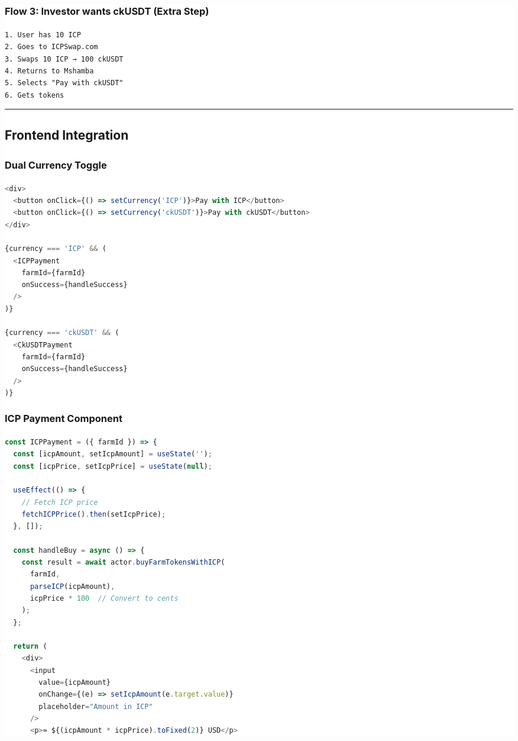 ### Flow 3: Investor wants ckUSDT (Extra Step)
```
1. User has 10 ICP
2. Goes to ICPSwap.com
3. Swaps 10 ICP → 100 ckUSDT
4. Returns to Mshamba
5. Selects "Pay with ckUSDT"
6. Gets tokens
```

---

## Frontend Integration

### Dual Currency Toggle
```javascript
<div>
  <button onClick={() => setCurrency('ICP')}>Pay with ICP</button>
  <button onClick={() => setCurrency('ckUSDT')}>Pay with ckUSDT</button>
</div>

{currency === 'ICP' && (
  <ICPPayment
    farmId={farmId}
    onSuccess={handleSuccess}
  />
)}

{currency === 'ckUSDT' && (
  <CkUSDTPayment
    farmId={farmId}
    onSuccess={handleSuccess}
  />
)}
```

### ICP Payment Component
```javascript
const ICPPayment = ({ farmId }) => {
  const [icpAmount, setIcpAmount] = useState('');
  const [icpPrice, setIcpPrice] = useState(null);
  
  useEffect(() => {
    // Fetch ICP price
    fetchICPPrice().then(setIcpPrice);
  }, []);
  
  const handleBuy = async () => {
    const result = await actor.buyFarmTokensWithICP(
      farmId,
      parseICP(icpAmount),
      icpPrice * 100  // Convert to cents
    );
  };
  
  return (
    <div>
      <input
        value={icpAmount}
        onChange={(e) => setIcpAmount(e.target.value)}
        placeholder="Amount in ICP"
      />
      <p>≈ ${(icpAmount * icpPrice).toFixed(2)} USD</p>
```